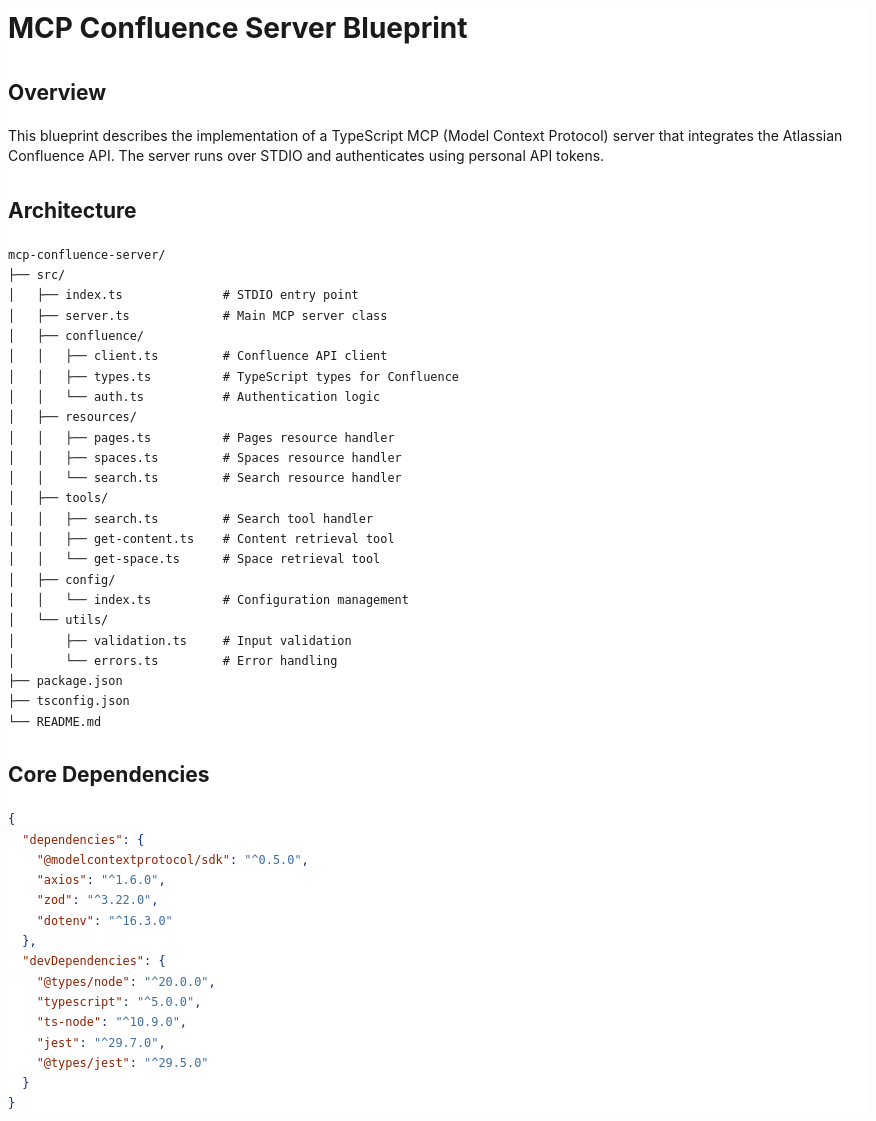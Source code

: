 # MCP Confluence Server Blueprint

## Overview

This blueprint describes the implementation of a TypeScript MCP (Model Context Protocol) server that integrates the Atlassian Confluence API. The server runs over STDIO and authenticates using personal API tokens.

## Architecture

```
mcp-confluence-server/
├── src/
│   ├── index.ts              # STDIO entry point
│   ├── server.ts             # Main MCP server class
│   ├── confluence/
│   │   ├── client.ts         # Confluence API client
│   │   ├── types.ts          # TypeScript types for Confluence
│   │   └── auth.ts           # Authentication logic
│   ├── resources/
│   │   ├── pages.ts          # Pages resource handler
│   │   ├── spaces.ts         # Spaces resource handler
│   │   └── search.ts         # Search resource handler
│   ├── tools/
│   │   ├── search.ts         # Search tool handler
│   │   ├── get-content.ts    # Content retrieval tool
│   │   └── get-space.ts      # Space retrieval tool
│   ├── config/
│   │   └── index.ts          # Configuration management
│   └── utils/
│       ├── validation.ts     # Input validation
│       └── errors.ts         # Error handling
├── package.json
├── tsconfig.json
└── README.md
```

## Core Dependencies

```json
{
  "dependencies": {
    "@modelcontextprotocol/sdk": "^0.5.0",
    "axios": "^1.6.0",
    "zod": "^3.22.0",
    "dotenv": "^16.3.0"
  },
  "devDependencies": {
    "@types/node": "^20.0.0",
    "typescript": "^5.0.0",
    "ts-node": "^10.9.0",
    "jest": "^29.7.0",
    "@types/jest": "^29.5.0"
  }
}
```
